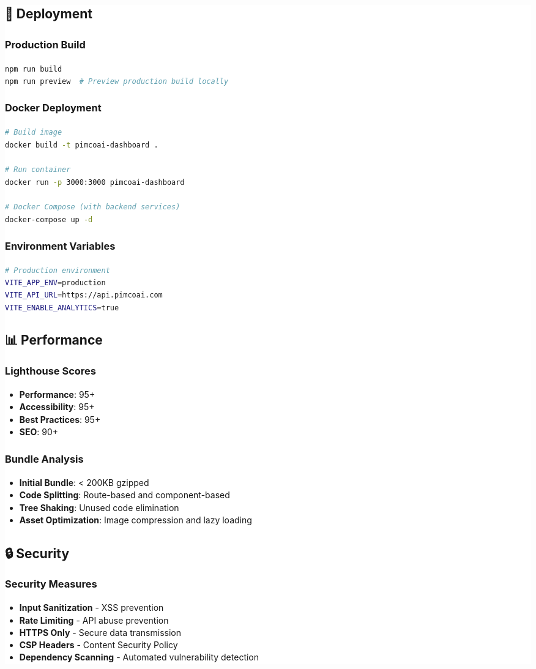 ## 🚀 Deployment

### Production Build
```bash
npm run build
npm run preview  # Preview production build locally
```

### Docker Deployment
```bash
# Build image
docker build -t pimcoai-dashboard .

# Run container
docker run -p 3000:3000 pimcoai-dashboard

# Docker Compose (with backend services)
docker-compose up -d
```

### Environment Variables
```bash
# Production environment
VITE_APP_ENV=production
VITE_API_URL=https://api.pimcoai.com
VITE_ENABLE_ANALYTICS=true
```

## 📊 Performance

### Lighthouse Scores
- **Performance**: 95+
- **Accessibility**: 95+
- **Best Practices**: 95+
- **SEO**: 90+

### Bundle Analysis
- **Initial Bundle**: < 200KB gzipped
- **Code Splitting**: Route-based and component-based
- **Tree Shaking**: Unused code elimination
- **Asset Optimization**: Image compression and lazy loading

## 🔒 Security

### Security Measures
- **Input Sanitization** - XSS prevention
- **Rate Limiting** - API abuse prevention
- **HTTPS Only** - Secure data transmission
- **CSP Headers** - Content Security Policy
- **Dependency Scanning** - Automated vulnerability detection
